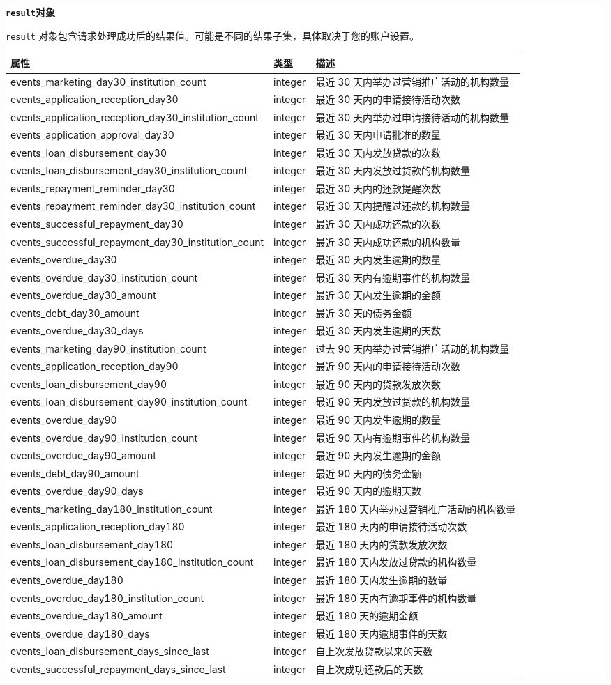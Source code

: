 **`result`对象**

`result` 对象包含请求处理成功后的结果值。可能是不同的结果子集，具体取决于您的账户设置。

| 属性  | 类型   | 描述                      |
| :--------- | :----- |:------------------------|
| events_marketing_day30_institution_count | integer | 最近 30 天内举办过营销推广活动的机构数量  |
| events_application_reception_day30 | integer | 最近 30 天内的申请接待活动次数       |
| events_application_reception_day30_institution_count | integer | 最近 30 天内举办过申请接待活动的机构数量  |
| events_application_approval_day30 | integer | 最近 30 天内申请批准的数量         |
| events_loan_disbursement_day30 | integer | 最近 30 天内发放贷款的次数         |
| events_loan_disbursement_day30_institution_count | integer | 最近 30 天内发放过贷款的机构数量      |
| events_repayment_reminder_day30 | integer | 最近 30 天内的还款提醒次数         |
| events_repayment_reminder_day30_institution_count | integer | 最近 30 天内提醒过还款的机构数量      |
| events_successful_repayment_day30 | integer | 最近 30 天内成功还款的次数         |
| events_successful_repayment_day30_institution_count | integer | 最近 30 天内成功还款的机构数量       |
| events_overdue_day30 | integer | 最近 30 天内发生逾期的数量         |
| events_overdue_day30_institution_count | integer | 最近 30 天内有逾期事件的机构数量      |
| events_overdue_day30_amount | integer | 最近 30 天内发生逾期的金额         |
| events_debt_day30_amount | integer | 最近 30 天的债务金额            |
| events_overdue_day30_days | integer | 最近 30 天内发生逾期的天数         |
| events_marketing_day90_institution_count | integer | 过去 90 天内举办过营销推广活动的机构数量  |
| events_application_reception_day90 | integer | 最近 90 天内的申请接待活动次数       |
| events_loan_disbursement_day90 | integer | 最近 90 天内的贷款发放次数         |
| events_loan_disbursement_day90_institution_count | integer | 最近 90 天内发放过贷款的机构数量      |
| events_overdue_day90 | integer | 最近 90 天内发生逾期的数量         |
| events_overdue_day90_institution_count | integer | 最近 90 天内有逾期事件的机构数量      |
| events_overdue_day90_amount | integer | 最近 90 天内发生逾期的金额         |
| events_debt_day90_amount | integer | 最近 90 天内的债务金额           |
| events_overdue_day90_days | integer | 最近 90 天内的逾期天数           |
| events_marketing_day180_institution_count | integer | 最近 180 天内举办过营销推广活动的机构数量 |
| events_application_reception_day180 | integer | 最近 180 天内的申请接待活动次数      |
| events_loan_disbursement_day180 | integer | 最近 180 天内的贷款发放次数        |
| events_loan_disbursement_day180_institution_count | integer | 最近 180 天内发放过贷款的机构数量     |
| events_overdue_day180 | integer | 最近 180 天内发生逾期的数量        |
| events_overdue_day180_institution_count | integer | 最近 180 天内有逾期事件的机构数量     |
| events_overdue_day180_amount | integer | 最近 180 天的逾期金额           |
| events_overdue_day180_days | integer | 最近 180 天内逾期事件的天数        |
| events_loan_disbursement_days_since_last | integer | 自上次发放贷款以来的天数            |
| events_successful_repayment_days_since_last | integer | 自上次成功还款后的天数             |